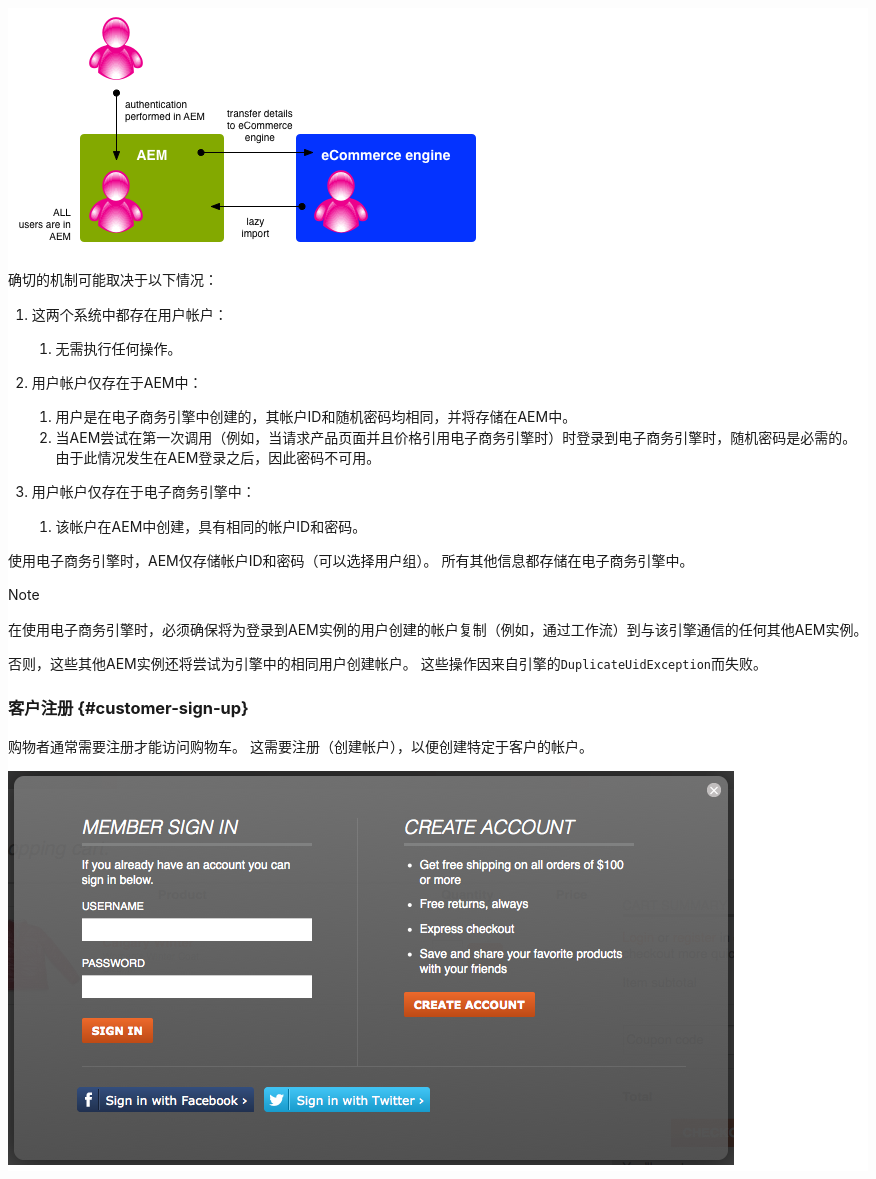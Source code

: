 ![chlimage_1-10](/help/sites-administering/assets/chlimage_1-10.png)

确切的机制可能取决于以下情况：

1. 这两个系统中都存在用户帐户：

   1. 无需执行任何操作。

1. 用户帐户仅存在于AEM中：

   1. 用户是在电子商务引擎中创建的，其帐户ID和随机密码均相同，并将存储在AEM中。
   1. 当AEM尝试在第一次调用（例如，当请求产品页面并且价格引用电子商务引擎时）时登录到电子商务引擎时，随机密码是必需的。 由于此情况发生在AEM登录之后，因此密码不可用。

1. 用户帐户仅存在于电子商务引擎中：

   1. 该帐户在AEM中创建，具有相同的帐户ID和密码。

使用电子商务引擎时，AEM仅存储帐户ID和密码（可以选择用户组）。 所有其他信息都存储在电子商务引擎中。

>[!NOTE]
>
>在使用电子商务引擎时，必须确保将为登录到AEM实例的用户创建的帐户复制（例如，通过工作流）到与该引擎通信的任何其他AEM实例。
>
>否则，这些其他AEM实例还将尝试为引擎中的相同用户创建帐户。 这些操作因来自引擎的`DuplicateUidException`而失败。

### 客户注册 {#customer-sign-up}

购物者通常需要注册才能访问购物车。 这需要注册（创建帐户），以便创建特定于客户的帐户。

![chlimage_1-11](/help/sites-administering/assets/chlimage_1-11.png)
